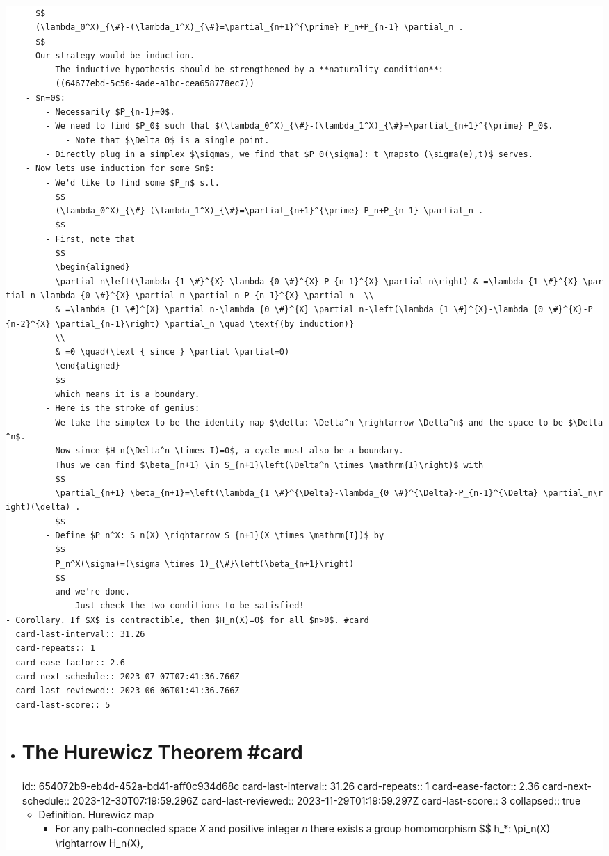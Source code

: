 		  $$
		  (\lambda_0^X)_{\#}-(\lambda_1^X)_{\#}=\partial_{n+1}^{\prime} P_n+P_{n-1} \partial_n .
		  $$
		- Our strategy would be induction.
			- The inductive hypothesis should be strengthened by a **naturality condition**:
			  ((64677ebd-5c56-4ade-a1bc-cea658778ec7))
		- $n=0$:
			- Necessarily $P_{n-1}=0$.
			- We need to find $P_0$ such that $(\lambda_0^X)_{\#}-(\lambda_1^X)_{\#}=\partial_{n+1}^{\prime} P_0$.
				- Note that $\Delta_0$ is a single point.
			- Directly plug in a simplex $\sigma$, we find that $P_0(\sigma): t \mapsto (\sigma(e),t)$ serves.
		- Now lets use induction for some $n$:
			- We'd like to find some $P_n$ s.t.
			  $$
			  (\lambda_0^X)_{\#}-(\lambda_1^X)_{\#}=\partial_{n+1}^{\prime} P_n+P_{n-1} \partial_n .
			  $$
			- First, note that
			  $$
			  \begin{aligned}
			  \partial_n\left(\lambda_{1 \#}^{X}-\lambda_{0 \#}^{X}-P_{n-1}^{X} \partial_n\right) & =\lambda_{1 \#}^{X} \partial_n-\lambda_{0 \#}^{X} \partial_n-\partial_n P_{n-1}^{X} \partial_n  \\
			  & =\lambda_{1 \#}^{X} \partial_n-\lambda_{0 \#}^{X} \partial_n-\left(\lambda_{1 \#}^{X}-\lambda_{0 \#}^{X}-P_{n-2}^{X} \partial_{n-1}\right) \partial_n \quad \text{(by induction)}
			  \\
			  & =0 \quad(\text { since } \partial \partial=0)
			  \end{aligned}
			  $$
			  which means it is a boundary.
			- Here is the stroke of genius:
			  We take the simplex to be the identity map $\delta: \Delta^n \rightarrow \Delta^n$ and the space to be $\Delta^n$.
			- Now since $H_n(\Delta^n \times I)=0$, a cycle must also be a boundary.
			  Thus we can find $\beta_{n+1} \in S_{n+1}\left(\Delta^n \times \mathrm{I}\right)$ with 
			  $$
			  \partial_{n+1} \beta_{n+1}=\left(\lambda_{1 \#}^{\Delta}-\lambda_{0 \#}^{\Delta}-P_{n-1}^{\Delta} \partial_n\right)(\delta) .
			  $$
			- Define $P_n^X: S_n(X) \rightarrow S_{n+1}(X \times \mathrm{I})$ by
			  $$
			  P_n^X(\sigma)=(\sigma \times 1)_{\#}\left(\beta_{n+1}\right)
			  $$
			  and we're done.
				- Just check the two conditions to be satisfied!
	- Corollary. If $X$ is contractible, then $H_n(X)=0$ for all $n>0$. #card
	  card-last-interval:: 31.26
	  card-repeats:: 1
	  card-ease-factor:: 2.6
	  card-next-schedule:: 2023-07-07T07:41:36.766Z
	  card-last-reviewed:: 2023-06-06T01:41:36.766Z
	  card-last-score:: 5
- # The Hurewicz Theorem #card
  id:: 654072b9-eb4d-452a-bd41-aff0c934d68c
  card-last-interval:: 31.26
  card-repeats:: 1
  card-ease-factor:: 2.36
  card-next-schedule:: 2023-12-30T07:19:59.296Z
  card-last-reviewed:: 2023-11-29T01:19:59.297Z
  card-last-score:: 3
  collapsed:: true
	- Definition. Hurewicz map
		- For any path-connected space $X$ and positive integer $n$ there exists a group homomorphism
		  $$
		  h_*: \pi_n(X) \rightarrow H_n(X),
